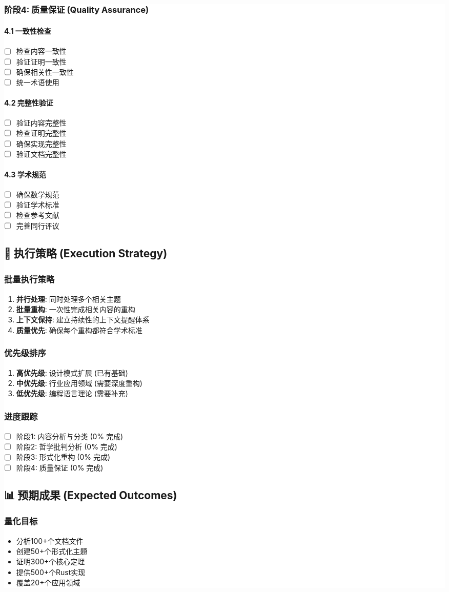 ### 阶段4: 质量保证 (Quality Assurance)

#### 4.1 一致性检查

- [ ] 检查内容一致性
- [ ] 验证证明一致性
- [ ] 确保相关性一致性
- [ ] 统一术语使用

#### 4.2 完整性验证

- [ ] 验证内容完整性
- [ ] 检查证明完整性
- [ ] 确保实现完整性
- [ ] 验证文档完整性

#### 4.3 学术规范

- [ ] 确保数学规范
- [ ] 验证学术标准
- [ ] 检查参考文献
- [ ] 完善同行评议

## 🚀 执行策略 (Execution Strategy)

### 批量执行策略

1. **并行处理**: 同时处理多个相关主题
2. **批量重构**: 一次性完成相关内容的重构
3. **上下文保持**: 建立持续性的上下文提醒体系
4. **质量优先**: 确保每个重构都符合学术标准

### 优先级排序

1. **高优先级**: 设计模式扩展 (已有基础)
2. **中优先级**: 行业应用领域 (需要深度重构)
3. **低优先级**: 编程语言理论 (需要补充)

### 进度跟踪

- [ ] 阶段1: 内容分析与分类 (0% 完成)
- [ ] 阶段2: 哲学批判分析 (0% 完成)
- [ ] 阶段3: 形式化重构 (0% 完成)
- [ ] 阶段4: 质量保证 (0% 完成)

## 📊 预期成果 (Expected Outcomes)

### 量化目标

- 分析100+个文档文件
- 创建50+个形式化主题
- 证明300+个核心定理
- 提供500+个Rust实现
- 覆盖20+个应用领域
